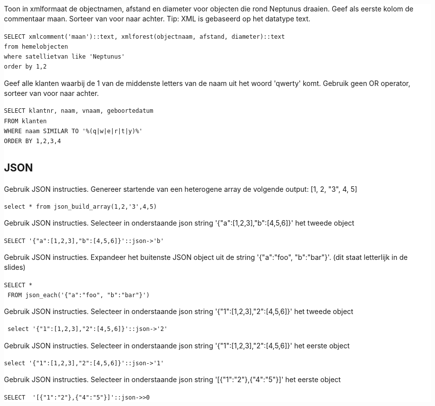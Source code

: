Toon in xmlformaat de objectnamen, afstand en diameter voor objecten die rond Neptunus draaien. Geef als eerste kolom de commentaar maan. Sorteer van voor naar achter.
Tip: XML is gebaseerd op het datatype text.

```postgreSQL
SELECT xmlcomment('maan')::text, xmlforest(objectnaam, afstand, diameter)::text
from hemelobjecten
where satellietvan like 'Neptunus'
order by 1,2
```

Geef alle klanten waarbij de 1 van de middenste letters van de naam uit het woord 'qwerty' komt.
Gebruik geen OR operator, sorteer van voor naar achter.
```postgreSQL
SELECT klantnr, naam, vnaam, geboortedatum
FROM klanten
WHERE naam SIMILAR TO '%(q|w|e|r|t|y)%'
ORDER BY 1,2,3,4
```


## JSON

Gebruik JSON instructies. Genereer startende van een heterogene array de volgende output: [1, 2, "3", 4, 5]
```postgreSQL
select * from json_build_array(1,2,'3',4,5)
```

Gebruik JSON instructies. Selecteer in onderstaande json string '{"a":[1,2,3],"b":[4,5,6]}' het tweede object

```postgreSQL
SELECT '{"a":[1,2,3],"b":[4,5,6]}'::json->'b'
```

Gebruik JSON instructies. Expandeer het buitenste JSON object uit de string '{"a":"foo", "b":"bar"}'.
(dit staat letterlijk in de slides)
```postgreSQL
SELECT *
 FROM json_each('{"a":"foo", "b":"bar"}')
```

Gebruik JSON instructies. Selecteer in onderstaande json string '{"1":[1,2,3],"2":[4,5,6]}' het tweede object
```postgreSQL
 select '{"1":[1,2,3],"2":[4,5,6]}'::json->'2'
```


Gebruik JSON instructies. Selecteer in onderstaande json string '{"1":[1,2,3],"2":[4,5,6]}' het eerste object
```postgreSQL
select '{"1":[1,2,3],"2":[4,5,6]}'::json->'1'
```

Gebruik JSON instructies. Selecteer in onderstaande json string '[{"1":"2"},{"4":"5"}]' het eerste object
```postgreSQL
SELECT  '[{"1":"2"},{"4":"5"}]'::json->>0
```
